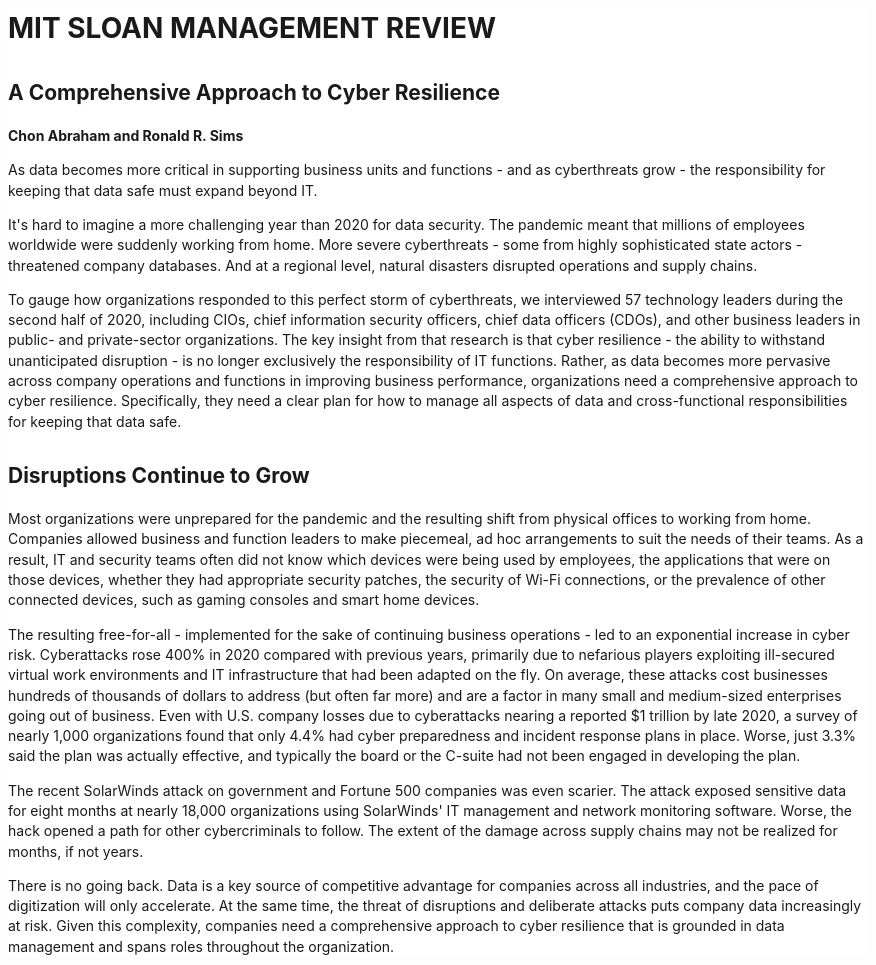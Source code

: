 # MIT SLOAN MANAGEMENT REVIEW
## A Comprehensive Approach to Cyber Resilience

**Chon Abraham and Ronald R. Sims**

As data becomes more critical in supporting business units and functions - and as cyberthreats grow - the responsibility for keeping that data safe must expand beyond IT.

It's hard to imagine a more challenging year than 2020 for data security. The pandemic meant that millions of employees worldwide were suddenly working from home. More severe cyberthreats - some from highly sophisticated state actors - threatened company databases. And at a regional level, natural disasters disrupted operations and supply chains.

To gauge how organizations responded to this perfect storm of cyberthreats, we interviewed 57 technology leaders during the second half of 2020, including CIOs, chief information security officers, chief data officers (CDOs), and other business leaders in public- and private-sector organizations. The key insight from that research is that cyber resilience - the ability to withstand unanticipated disruption - is no longer exclusively the responsibility of IT functions. Rather, as data becomes more pervasive across company operations and functions in improving business performance, organizations need a comprehensive approach to cyber resilience. Specifically, they need a clear plan for how to manage all aspects of data and cross-functional responsibilities for keeping that data safe.

## Disruptions Continue to Grow

Most organizations were unprepared for the pandemic and the resulting shift from physical offices to working from home. Companies allowed business and function leaders to make piecemeal, ad hoc arrangements to suit the needs of their teams. As a result, IT and security teams often did not know which devices were being used by employees, the applications that were on those devices, whether they had appropriate security patches, the security of Wi-Fi connections, or the prevalence of other connected devices, such as gaming consoles and smart home devices.

The resulting free-for-all - implemented for the sake of continuing business operations - led to an exponential increase in cyber risk. Cyberattacks rose 400% in 2020 compared with previous years, primarily due to nefarious players exploiting ill-secured virtual work environments and IT infrastructure that had been adapted on the fly. On average, these attacks cost businesses hundreds of thousands of dollars to address (but often far more) and are a factor in many small and medium-sized enterprises going out of business. Even with U.S. company losses due to cyberattacks nearing a reported $1 trillion by late 2020, a survey of nearly 1,000 organizations found that only 4.4% had cyber preparedness and incident response plans in place. Worse, just 3.3% said the plan was actually effective, and typically the board or the C-suite had not been engaged in developing the plan.

The recent SolarWinds attack on government and Fortune 500 companies was even scarier. The attack exposed sensitive data for eight months at nearly 18,000 organizations using SolarWinds' IT management and network monitoring software. Worse, the hack opened a path for other cybercriminals to follow. The extent of the damage across supply chains may not be realized for months, if not years.

There is no going back. Data is a key source of competitive advantage for companies across all industries, and the pace of digitization will only accelerate. At the same time, the threat of disruptions and deliberate attacks puts company data increasingly at risk. Given this complexity, companies need a comprehensive approach to cyber resilience that is grounded in data management and spans roles throughout the organization.

